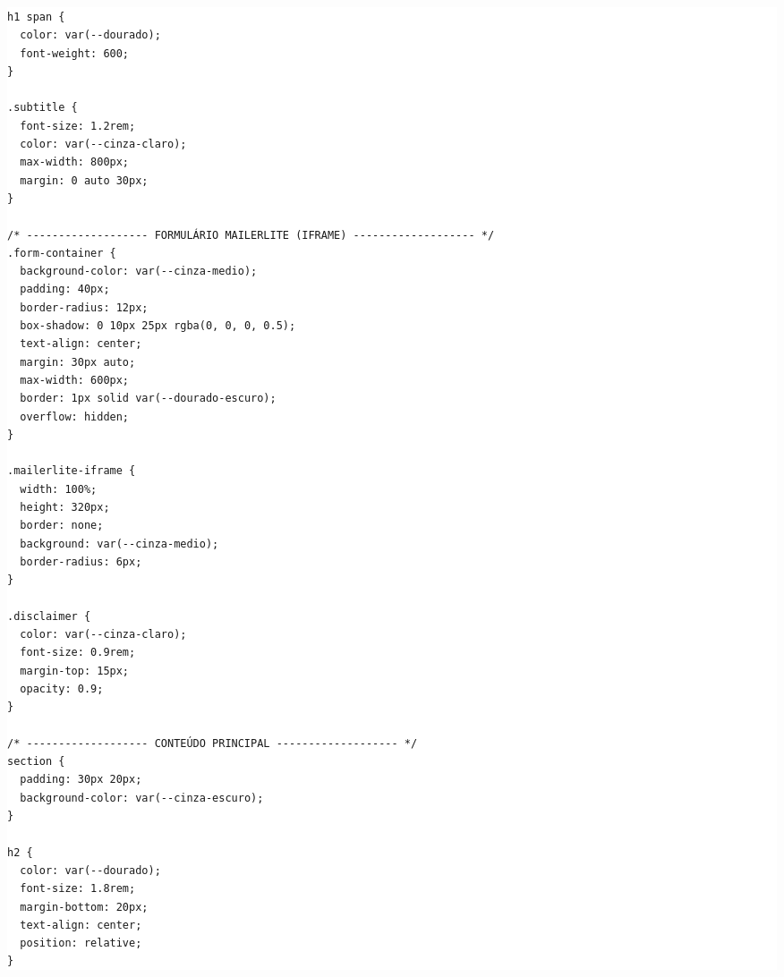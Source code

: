     h1 span {
      color: var(--dourado);
      font-weight: 600;
    }

    .subtitle {
      font-size: 1.2rem;
      color: var(--cinza-claro);
      max-width: 800px;
      margin: 0 auto 30px;
    }

    /* ------------------- FORMULÁRIO MAILERLITE (IFRAME) ------------------- */
    .form-container {
      background-color: var(--cinza-medio);
      padding: 40px;
      border-radius: 12px;
      box-shadow: 0 10px 25px rgba(0, 0, 0, 0.5);
      text-align: center;
      margin: 30px auto;
      max-width: 600px;
      border: 1px solid var(--dourado-escuro);
      overflow: hidden;
    }

    .mailerlite-iframe {
      width: 100%;
      height: 320px;
      border: none;
      background: var(--cinza-medio);
      border-radius: 6px;
    }

    .disclaimer {
      color: var(--cinza-claro);
      font-size: 0.9rem;
      margin-top: 15px;
      opacity: 0.9;
    }

    /* ------------------- CONTEÚDO PRINCIPAL ------------------- */
    section {
      padding: 30px 20px;
      background-color: var(--cinza-escuro);
    }

    h2 {
      color: var(--dourado);
      font-size: 1.8rem;
      margin-bottom: 20px;
      text-align: center;
      position: relative;
    }
